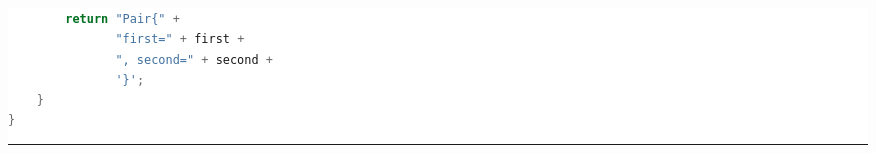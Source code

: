 ```java
        return "Pair{" +
               "first=" + first +
               ", second=" + second +
               '}';
    }
}

```


---

